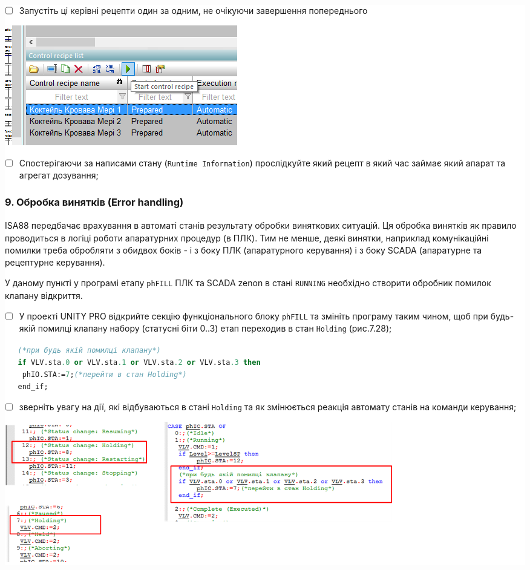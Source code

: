- [ ] Запустіть ці керівні рецепти один за одним, не очікуючи завершення попереднього

![image-20240110152816809](media7/image-20240110152816809.png)

- [ ] Спостерігаючи за написами стану (`Runtime Information`) прослідкуйте який рецепт в який час займає який апарат та агрегат дозування;   

### 9. Обробка винятків (Error handling)

ISA88 передбачає врахування в автоматі станів результату обробки виняткових ситуацій. Ця обробка винятків як правило проводиться в логіці роботи апаратурних процедур (в ПЛК). Тим не менше, деякі винятки, наприклад комунікаційні помилки треба обробляти з обидвох боків - і з боку ПЛК (апаратурного керування) і з боку SCADA (апаратурне та рецептурне керування).   

У даному пункті у програмі етапу `phFILL` ПЛК та SCADA zenon в стані `RUNNING` необхідно створити обробник помилок клапану відкриття.  

- [ ] У проекті UNITY PRO відкрийте секцію функціонального блоку `phFILL` та змініть програму таким чином, щоб при будь-якій помилці клапану набору (статусні біти 0..3) етап переходив в стан `Holding` (рис.7.28);  

```pascal
   (*при будь якій помилці клапану*)
   if VLV.sta.0 or VLV.sta.1 or VLV.sta.2 or VLV.sta.3 then
   	phIO.STA:=7;(*перейти в стан Holding*)
   end_if;
```

- [ ] зверніть увагу на дії, які відбуваються в стані `Holding` та як змінюється реакція автомату станів на команди керування; 

![image-20240108230259825](media7/image-20240108230259825.png) 
